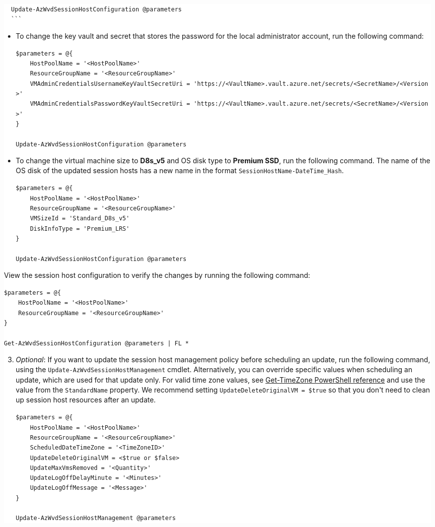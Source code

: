       Update-AzWvdSessionHostConfiguration @parameters
      ```

   - To change the key vault and secret that stores the password for the local administrator account, run the following command:

      ```azurepowershell
      $parameters = @{
          HostPoolName = '<HostPoolName>'
          ResourceGroupName = '<ResourceGroupName>'
          VMAdminCredentialsUsernameKeyVaultSecretUri = 'https://<VaultName>.vault.azure.net/secrets/<SecretName>/<Version>'
          VMAdminCredentialsPasswordKeyVaultSecretUri = 'https://<VaultName>.vault.azure.net/secrets/<SecretName>/<Version>'
      }

      Update-AzWvdSessionHostConfiguration @parameters
      ```

   - To change the virtual machine size to **D8s_v5** and OS disk type to **Premium SSD**, run the following command. The name of the OS disk of the updated session hosts has a new name in the format `SessionHostName-DateTime_Hash`.

      ```azurepowershell
      $parameters = @{
          HostPoolName = '<HostPoolName>'
          ResourceGroupName = '<ResourceGroupName>'
          VMSizeId = 'Standard_D8s_v5'
          DiskInfoType = 'Premium_LRS'
      }

      Update-AzWvdSessionHostConfiguration @parameters
      ```

   View the session host configuration to verify the changes by running the following command:

   ```azurepowershell
   $parameters = @{
       HostPoolName = '<HostPoolName>'
       ResourceGroupName = '<ResourceGroupName>'
   }

   Get-AzWvdSessionHostConfiguration @parameters | FL *
   ```

3. *Optional*: If you want to update the session host management policy before scheduling an update, run the following command, using the `Update-AzWvdSessionHostManagement` cmdlet. Alternatively, you can override specific values when scheduling an update, which are used for that update only. For valid time zone values, see [Get-TimeZone PowerShell reference](/powershell/module/microsoft.powershell.management/get-timezone) and use the value from the `StandardName` property. We recommend setting `UpdateDeleteOriginalVM = $true` so that you don't need to clean up session host resources after an update.

   ```azurepowershell
   $parameters = @{
       HostPoolName = '<HostPoolName>'
       ResourceGroupName = '<ResourceGroupName>'
       ScheduledDateTimeZone = '<TimeZoneID>'
       UpdateDeleteOriginalVM = <$true or $false>
       UpdateMaxVmsRemoved = '<Quantity>'
       UpdateLogOffDelayMinute = '<Minutes>'
       UpdateLogOffMessage = '<Message>'
   }

   Update-AzWvdSessionHostManagement @parameters
   ```
